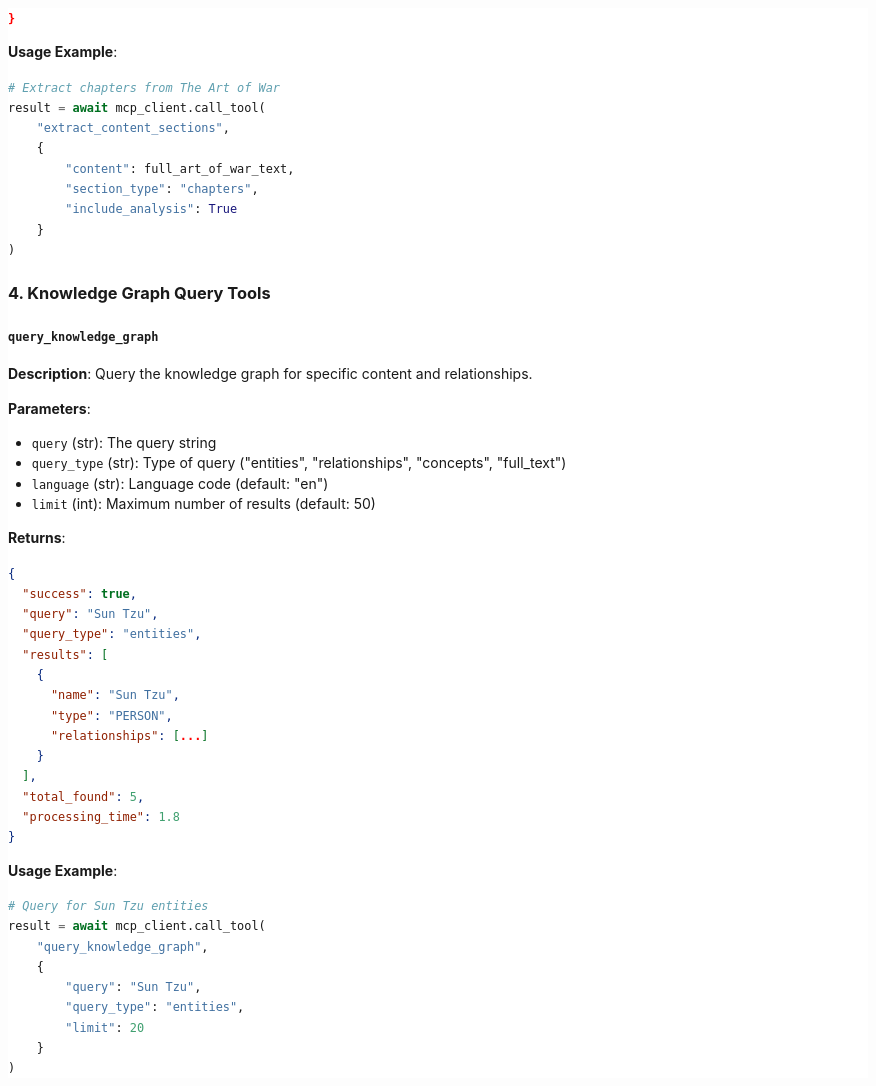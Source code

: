 ```json
}
```

**Usage Example**:
```python
# Extract chapters from The Art of War
result = await mcp_client.call_tool(
    "extract_content_sections",
    {
        "content": full_art_of_war_text,
        "section_type": "chapters",
        "include_analysis": True
    }
)
```

### 4. Knowledge Graph Query Tools

#### `query_knowledge_graph`
**Description**: Query the knowledge graph for specific content and relationships.

**Parameters**:
- `query` (str): The query string
- `query_type` (str): Type of query ("entities", "relationships", "concepts", "full_text")
- `language` (str): Language code (default: "en")
- `limit` (int): Maximum number of results (default: 50)

**Returns**:
```json
{
  "success": true,
  "query": "Sun Tzu",
  "query_type": "entities",
  "results": [
    {
      "name": "Sun Tzu",
      "type": "PERSON",
      "relationships": [...]
    }
  ],
  "total_found": 5,
  "processing_time": 1.8
}
```

**Usage Example**:
```python
# Query for Sun Tzu entities
result = await mcp_client.call_tool(
    "query_knowledge_graph",
    {
        "query": "Sun Tzu",
        "query_type": "entities",
        "limit": 20
    }
)
```
